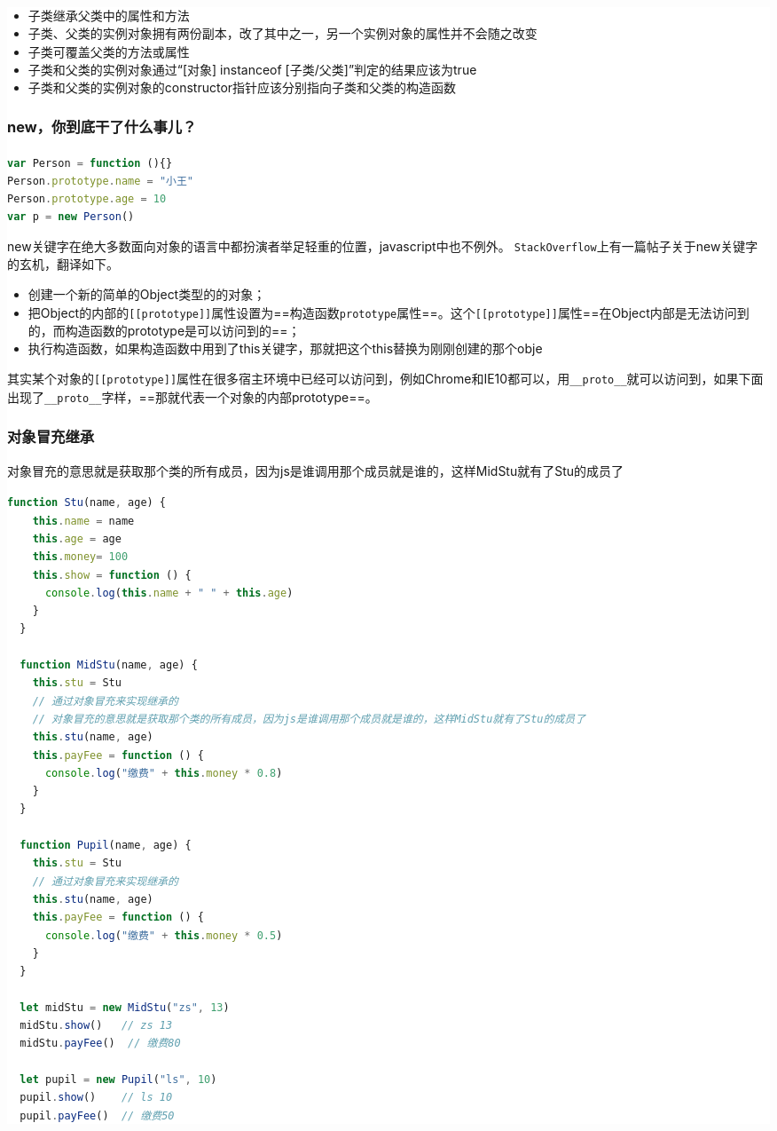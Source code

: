 - 子类继承父类中的属性和方法
- 子类、父类的实例对象拥有两份副本，改了其中之一，另一个实例对象的属性并不会随之改变
- 子类可覆盖父类的方法或属性
- 子类和父类的实例对象通过“[对象] instanceof [子类/父类]”判定的结果应该为true
- 子类和父类的实例对象的constructor指针应该分别指向子类和父类的构造函数



### new，你到底干了什么事儿？

```js
var Person = function (){}
Person.prototype.name = "小王"
Person.prototype.age = 10
var p = new Person()
```

    
new关键字在绝大多数面向对象的语言中都扮演者举足轻重的位置，javascript中也不例外。
`StackOverflow`上有一篇帖子关于new关键字的玄机，翻译如下。
- 创建一个新的简单的Object类型的的对象；
- 把Object的内部的`[[prototype]]`属性设置为==构造函数`prototype`属性==。这个`[[prototype]]`属性==在Object内部是无法访问到的，而构造函数的prototype是可以访问到的==；
- 执行构造函数，如果构造函数中用到了this关键字，那就把这个this替换为刚刚创建的那个obje


其实某个对象的`[[prototype]]`属性在很多宿主环境中已经可以访问到，例如Chrome和IE10都可以，用`__proto__`就可以访问到，如果下面出现了`__proto__`字样，==那就代表一个对象的内部prototype==。

### 对象冒充继承
对象冒充的意思就是获取那个类的所有成员，因为js是谁调用那个成员就是谁的，这样MidStu就有了Stu的成员了
```js
function Stu(name, age) {
    this.name = name
    this.age = age
    this.money= 100
    this.show = function () {
      console.log(this.name + " " + this.age)
    }
  }

  function MidStu(name, age) {
    this.stu = Stu
    // 通过对象冒充来实现继承的
    // 对象冒充的意思就是获取那个类的所有成员，因为js是谁调用那个成员就是谁的，这样MidStu就有了Stu的成员了
    this.stu(name, age)
    this.payFee = function () {
      console.log("缴费" + this.money * 0.8)
    }
  }

  function Pupil(name, age) {
    this.stu = Stu
    // 通过对象冒充来实现继承的
    this.stu(name, age)
    this.payFee = function () {
      console.log("缴费" + this.money * 0.5)
    }
  }

  let midStu = new MidStu("zs", 13)
  midStu.show()   // zs 13
  midStu.payFee()  // 缴费80

  let pupil = new Pupil("ls", 10)
  pupil.show()    // ls 10
  pupil.payFee()  // 缴费50
```